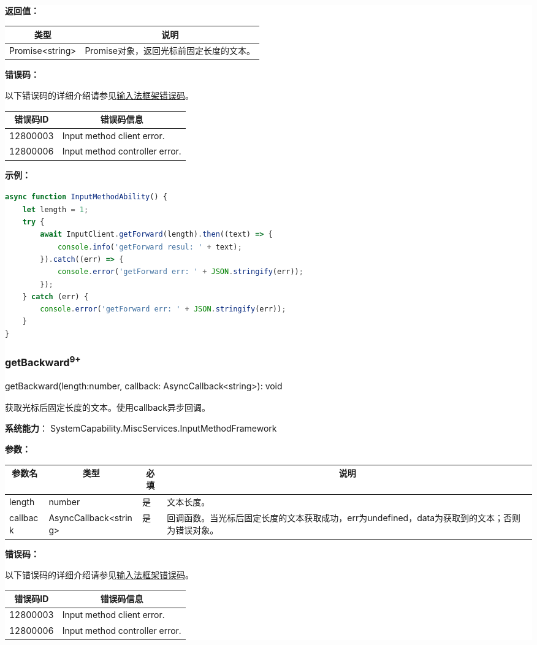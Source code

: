 **返回值：**

| 类型                            | 说明                                                         |
| ------------------------------- | ------------------------------------------------------------ |
| Promise&lt;string&gt;           |  Promise对象，返回光标前固定长度的文本。                     |

**错误码：**

以下错误码的详细介绍请参见[输入法框架错误码](../errorcodes/errcode-inputmethod-framework.md)。

| 错误码ID | 错误码信息                     |
| -------- | ------------------------------ |
| 12800003 | Input method client error.     |
| 12800006 | Input method controller error. |

**示例：**

```js
async function InputMethodAbility() {
    let length = 1;
    try {
        await InputClient.getForward(length).then((text) => {
            console.info('getForward resul: ' + text);
        }).catch((err) => {
            console.error('getForward err: ' + JSON.stringify(err));
        });
    } catch (err) {
        console.error('getForward err: ' + JSON.stringify(err));
    }
}
```

### getBackward<sup>9+</sup>

getBackward(length:number, callback: AsyncCallback&lt;string&gt;): void

获取光标后固定长度的文本。使用callback异步回调。

**系统能力**： SystemCapability.MiscServices.InputMethodFramework

**参数：**

| 参数名 | 类型 | 必填 | 说明 |
| -------- | -------- | -------- | -------- |
| length | number | 是 | 文本长度。 |
| callback | AsyncCallback&lt;string&gt; | 是 | 回调函数。当光标后固定长度的文本获取成功，err为undefined，data为获取到的文本；否则为错误对象。|

**错误码：**

以下错误码的详细介绍请参见[输入法框架错误码](../errorcodes/errcode-inputmethod-framework.md)。

| 错误码ID | 错误码信息                     |
| -------- | ------------------------------ |
| 12800003 | Input method client error.     |
| 12800006 | Input method controller error. |
